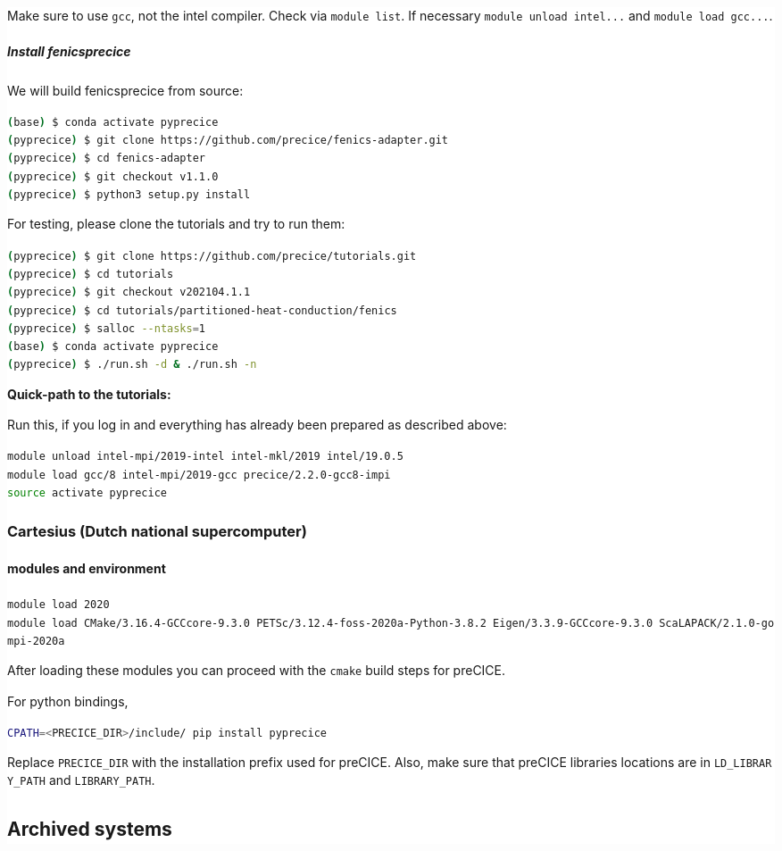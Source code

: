 Make sure to use `gcc`, not the intel compiler. Check via `module list`. If necessary `module unload intel...` and `module load gcc...`.

##### Install fenicsprecice

We will build fenicsprecice from source:

```bash
(base) $ conda activate pyprecice
(pyprecice) $ git clone https://github.com/precice/fenics-adapter.git
(pyprecice) $ cd fenics-adapter
(pyprecice) $ git checkout v1.1.0
(pyprecice) $ python3 setup.py install
```

For testing, please clone the tutorials and try to run them:

```bash
(pyprecice) $ git clone https://github.com/precice/tutorials.git
(pyprecice) $ cd tutorials
(pyprecice) $ git checkout v202104.1.1
(pyprecice) $ cd tutorials/partitioned-heat-conduction/fenics
(pyprecice) $ salloc --ntasks=1
(base) $ conda activate pyprecice
(pyprecice) $ ./run.sh -d & ./run.sh -n
```

**Quick-path to the tutorials:**

Run this, if you log in and everything has already been prepared as described above:

```bash
module unload intel-mpi/2019-intel intel-mkl/2019 intel/19.0.5
module load gcc/8 intel-mpi/2019-gcc precice/2.2.0-gcc8-impi
source activate pyprecice
```

### Cartesius (Dutch national supercomputer)

#### modules and environment

```bash
module load 2020
module load CMake/3.16.4-GCCcore-9.3.0 PETSc/3.12.4-foss-2020a-Python-3.8.2 Eigen/3.3.9-GCCcore-9.3.0 ScaLAPACK/2.1.0-gompi-2020a
```

After loading these modules you can proceed with the `cmake` build steps for preCICE.

For python bindings,

```bash
CPATH=<PRECICE_DIR>/include/ pip install pyprecice
```

Replace `PRECICE_DIR` with the installation prefix used for preCICE. Also, make sure that preCICE libraries locations are in `LD_LIBRARY_PATH` and `LIBRARY_PATH`.

## Archived systems
